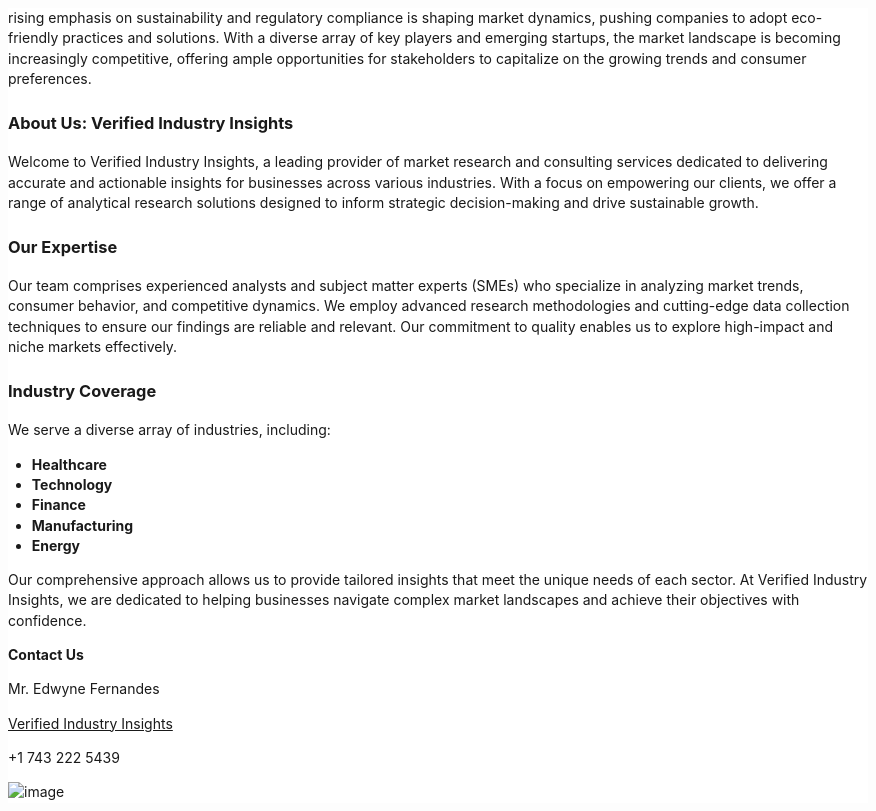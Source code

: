 rising emphasis on sustainability and regulatory compliance is shaping market dynamics, pushing companies to adopt eco-friendly practices and solutions. With a diverse array of key players and emerging startups, the market landscape is becoming increasingly competitive, offering ample opportunities for stakeholders to capitalize on the growing trends and consumer preferences.</p><h3>About Us: Verified Industry Insights</h3><p>Welcome to Verified Industry Insights, a leading provider of market research and consulting services dedicated to delivering accurate and actionable insights for businesses across various industries. With a focus on empowering our clients, we offer a range of analytical research solutions designed to inform strategic decision-making and drive sustainable growth.</p><h3>Our Expertise</h3><p>Our team comprises experienced analysts and subject matter experts (SMEs) who specialize in analyzing market trends, consumer behavior, and competitive dynamics. We employ advanced research methodologies and cutting-edge data collection techniques to ensure our findings are reliable and relevant. Our commitment to quality enables us to explore high-impact and niche markets effectively.</p><h3>Industry Coverage</h3><p>We serve a diverse array of industries, including:</p><ul><li><strong>Healthcare</strong></li><li><strong>Technology</strong></li><li><strong>Finance</strong></li><li><strong>Manufacturing</strong></li><li><strong>Energy</strong></li></ul><p>Our comprehensive approach allows us to provide tailored insights that meet the unique needs of each sector. At Verified Industry Insights, we are dedicated to helping businesses navigate complex market landscapes and achieve their objectives with confidence.</p><p><strong>Contact Us</strong></p><p>Mr. Edwyne Fernandes</p><p><a href="https://www.verifiedindustryinsights.com/">Verified Industry Insights</a></p><p>+1 743 222 5439</p>
![image](https://github.com/user-attachments/assets/b5a54e87-304f-4a83-b469-fe4c29258985)
